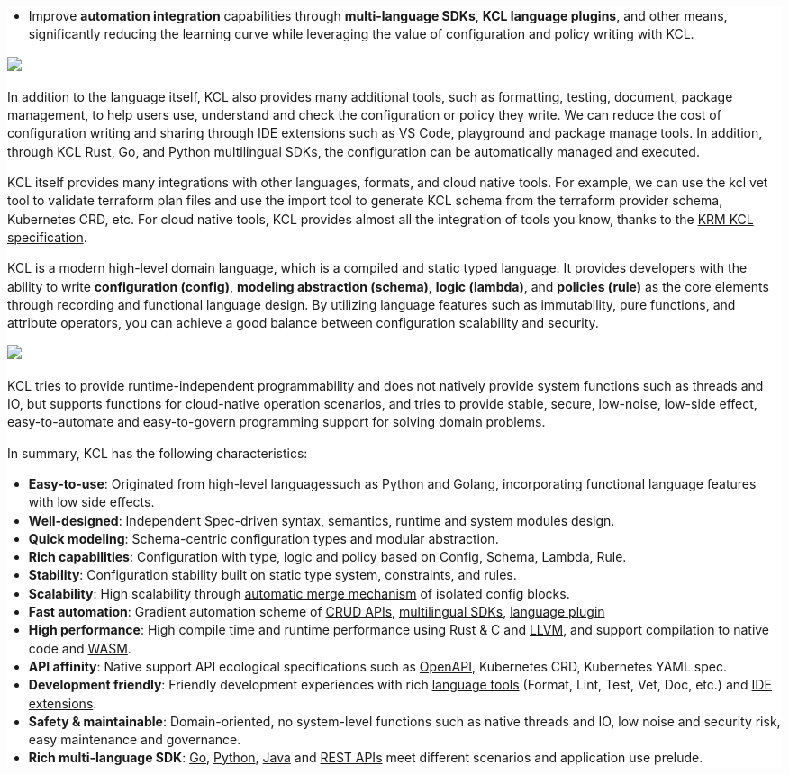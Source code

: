 - Improve **automation integration** capabilities through **multi-language SDKs**, **KCL language plugins**, and other means, significantly reducing the learning curve while leveraging the value of configuration and policy writing with KCL.

![](/img/docs/user_docs/intro/kcl-overview.png)

In addition to the language itself, KCL also provides many additional tools, such as formatting, testing, document, package management, to help users use, understand and check the configuration or policy they write. We can reduce the cost of configuration writing and sharing through IDE extensions such as VS Code, playground and package manage tools. In addition, through KCL Rust, Go, and Python multilingual SDKs, the configuration can be automatically managed and executed.

KCL itself provides many integrations with other languages, formats, and cloud native tools. For example, we can use the kcl vet tool to validate terraform plan files and use the import tool to generate KCL schema from the terraform provider schema, Kubernetes CRD, etc. For cloud native tools, KCL provides almost all the integration of tools you know, thanks to the [KRM KCL specification](https://github.com/kcl-lang/krm-kcl).

KCL is a modern high-level domain language, which is a compiled and static typed language. It provides developers with the ability to write **configuration (config)**, **modeling abstraction (schema)**, **logic (lambda)**, and **policies (rule)** as the core elements through recording and functional language design. By utilizing language features such as immutability, pure functions, and attribute operators, you can achieve a good balance between configuration scalability and security.

![](/img/docs/user_docs/intro/kcl-concepts.png)

KCL tries to provide runtime-independent programmability and does not natively provide system functions such as threads and IO, but supports functions for cloud-native operation scenarios, and tries to provide stable, secure, low-noise, low-side effect, easy-to-automate and easy-to-govern programming support for solving domain problems.

In summary, KCL has the following characteristics:

- **Easy-to-use**: Originated from high-level languages ​​such as Python and Golang, incorporating functional language features with low side effects.
- **Well-designed**: Independent Spec-driven syntax, semantics, runtime and system modules design.
- **Quick modeling**: [Schema](https://kcl-lang.github.io/docs/reference/lang/tour#schema)-centric configuration types and modular abstraction.
- **Rich capabilities**: Configuration with type, logic and policy based on [Config](https://kcl-lang.github.io/docs/reference/lang/codelab/simple), [Schema](https://kcl-lang.github.io/docs/reference/lang/tour/#schema), [Lambda](https://kcl-lang.github.io/docs/reference/lang/tour/#function), [Rule](https://kcl-lang.github.io/docs/reference/lang/tour/#rule).
- **Stability**: Configuration stability built on [static type system](https://kcl-lang.github.io/docs/reference/lang/tour/#type-system), [constraints](https://kcl-lang.github.io/docs/reference/lang/tour/#validation), and [rules](https://kcl-lang.github.io/docs/reference/lang/tour#rule).
- **Scalability**: High scalability through [automatic merge mechanism](https://kcl-lang.github.io/docs/reference/lang/tour/#-operators-1) of isolated config blocks.
- **Fast automation**: Gradient automation scheme of [CRUD APIs](https://kcl-lang.github.io/docs/reference/lang/tour/#kcl-cli-variable-override), [multilingual SDKs](https://kcl-lang.github.io/docs/reference/xlang-api/overview), [language plugin](https://kcl-lang.github.io/docs/reference/plugin/overview)
- **High performance**: High compile time and runtime performance using Rust & C and [LLVM](https://llvm.org/), and support compilation to native code and [WASM](https://webassembly.org/).
- **API affinity**: Native support API ecological specifications such as [OpenAPI](https://kcl-lang.github.io/docs/tools/cli/openapi/), Kubernetes CRD, Kubernetes YAML spec.
- **Development friendly**: Friendly development experiences with rich [language tools](https://kcl-lang.github.io/docs/tools/cli/kcl/overview) (Format, Lint, Test, Vet, Doc, etc.) and [IDE extensions](https://kcl-lang.github.io/docs/tools/Ide/).
- **Safety & maintainable**: Domain-oriented, no system-level functions such as native threads and IO, low noise and security risk, easy maintenance and governance.
- **Rich multi-language SDK**: [Go](https://kcl-lang.io/docs/reference/xlang-api/go-api), [Python](https://kcl-lang.io/docs/reference/xlang-api/python-api), [Java](https://kcl-lang.io/docs/reference/xlang-api/java-api) and [REST APIs](https://kcl-lang.io/docs/reference/xlang-api/rest-api) meet different scenarios and application use prelude.